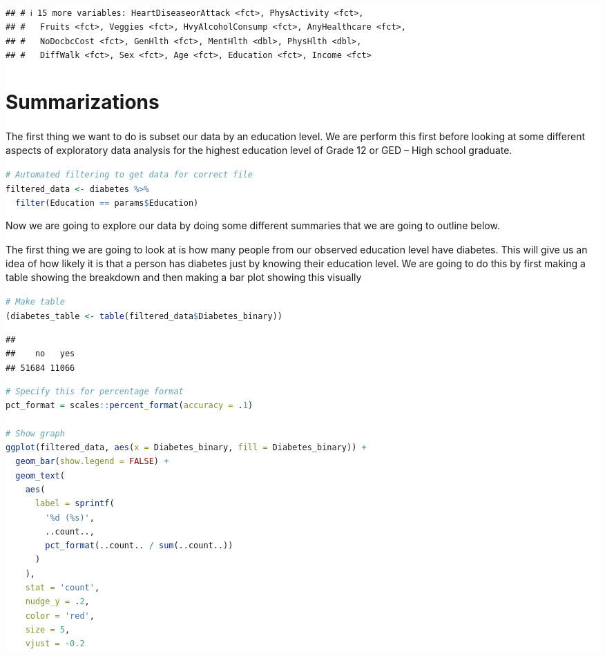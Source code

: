     ## # ℹ 15 more variables: HeartDiseaseorAttack <fct>, PhysActivity <fct>,
    ## #   Fruits <fct>, Veggies <fct>, HvyAlcoholConsump <fct>, AnyHealthcare <fct>,
    ## #   NoDocbcCost <fct>, GenHlth <fct>, MentHlth <dbl>, PhysHlth <dbl>,
    ## #   DiffWalk <fct>, Sex <fct>, Age <fct>, Education <fct>, Income <fct>

# Summarizations

The first thing we want to do is subset our data by an education level.
We are perform this first before looking at some different aspects of
exploratory data analysis for the highest education level of Grade 12 or
GED – High school graduate.

``` r
# Automated filtering to get data for correct file
filtered_data <- diabetes %>%
  filter(Education == params$Education)
```

Now we are going to explore our data by doing some different summaries
that we are going to outline below.

The first thing we are going to look at is how many people from our
observed education level have diabetes. This will give us an idea of how
likely it is that a person has diabetes just by knowing their education
level. We are going to do this by first making a table showing the
breakdown and then making a bar plot showing this visually

``` r
# Make table
(diabetes_table <- table(filtered_data$Diabetes_binary))
```

    ## 
    ##    no   yes 
    ## 51684 11066

``` r
# Specify this for percentage format
pct_format = scales::percent_format(accuracy = .1)

# Show graph
ggplot(filtered_data, aes(x = Diabetes_binary, fill = Diabetes_binary)) +
  geom_bar(show.legend = FALSE) +
  geom_text(
    aes(
      label = sprintf(
        '%d (%s)',
        ..count..,
        pct_format(..count.. / sum(..count..))
      )
    ),
    stat = 'count',
    nudge_y = .2,
    color = 'red',
    size = 5,
    vjust = -0.2
```